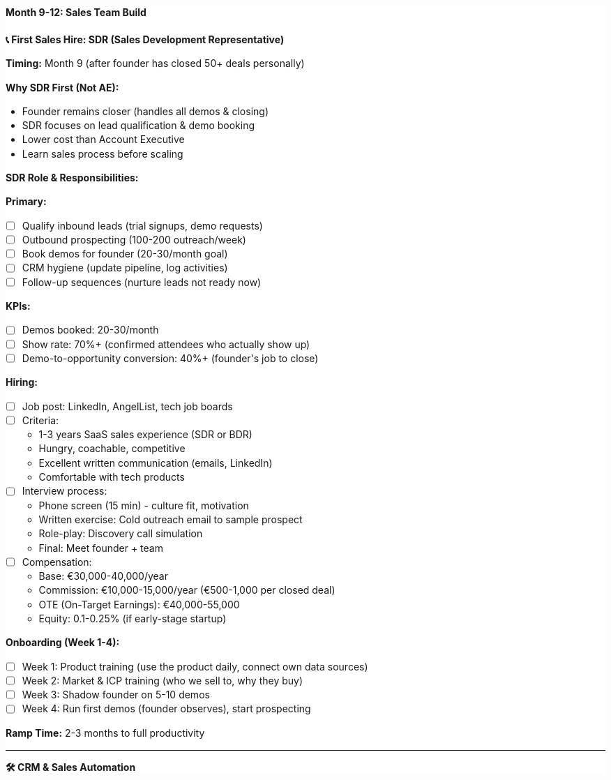 #### Month 9-12: Sales Team Build

**📞 First Sales Hire: SDR (Sales Development Representative)**

**Timing:** Month 9 (after founder has closed 50+ deals personally)

**Why SDR First (Not AE):**
- Founder remains closer (handles all demos & closing)
- SDR focuses on lead qualification & demo booking
- Lower cost than Account Executive
- Learn sales process before scaling

**SDR Role & Responsibilities:**

**Primary:**
- [ ] Qualify inbound leads (trial signups, demo requests)
- [ ] Outbound prospecting (100-200 outreach/week)
- [ ] Book demos for founder (20-30/month goal)
- [ ] CRM hygiene (update pipeline, log activities)
- [ ] Follow-up sequences (nurture leads not ready now)

**KPIs:**
- [ ] Demos booked: 20-30/month
- [ ] Show rate: 70%+ (confirmed attendees who actually show up)
- [ ] Demo-to-opportunity conversion: 40%+ (founder's job to close)

**Hiring:**
- [ ] Job post: LinkedIn, AngelList, tech job boards
- [ ] Criteria:
  - 1-3 years SaaS sales experience (SDR or BDR)
  - Hungry, coachable, competitive
  - Excellent written communication (emails, LinkedIn)
  - Comfortable with tech products
- [ ] Interview process:
  - Phone screen (15 min) - culture fit, motivation
  - Written exercise: Cold outreach email to sample prospect
  - Role-play: Discovery call simulation
  - Final: Meet founder + team
- [ ] Compensation:
  - Base: €30,000-40,000/year
  - Commission: €10,000-15,000/year (€500-1,000 per closed deal)
  - OTE (On-Target Earnings): €40,000-55,000
  - Equity: 0.1-0.25% (if early-stage startup)

**Onboarding (Week 1-4):**
- [ ] Week 1: Product training (use the product daily, connect own data sources)
- [ ] Week 2: Market & ICP training (who we sell to, why they buy)
- [ ] Week 3: Shadow founder on 5-10 demos
- [ ] Week 4: Run first demos (founder observes), start prospecting

**Ramp Time:** 2-3 months to full productivity

---

**🛠️ CRM & Sales Automation**
